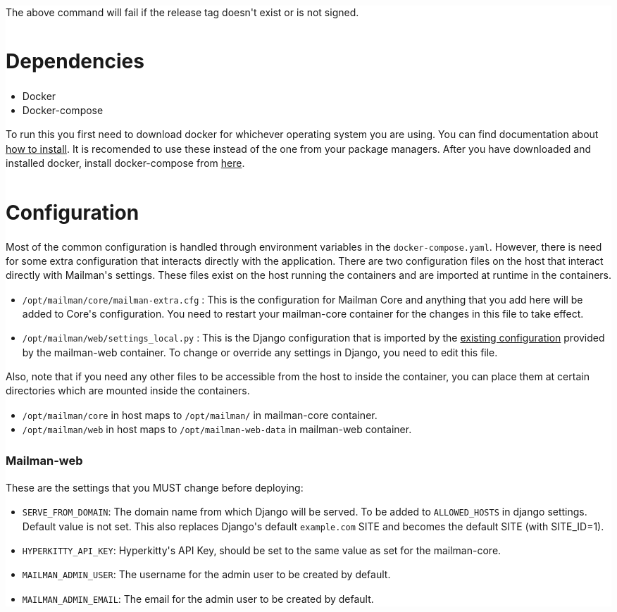 The above command will fail if the release tag doesn't exist or is not signed.


Dependencies
============
- Docker
- Docker-compose

To run this you first need to download docker for whichever operating system you
are using. You can find documentation about [how to install][5]. It is
recomended to use these instead of the one from your package managers. After you
have downloaded and installed docker, install docker-compose from [here][6].


Configuration
=============

Most of the common configuration is handled through environment variables in the
`docker-compose.yaml`. However, there is need for some extra configuration that
interacts directly with the application. There are two configuration files on
the host that interact directly with Mailman's settings. These files exist on
the host running the containers and are imported at runtime in the containers.

* `/opt/mailman/core/mailman-extra.cfg` : This is the configuration for Mailman
  Core and anything that you add here will be added to Core's configuration. You
  need to restart your mailman-core container for the changes in this file to
  take effect.

* `/opt/mailman/web/settings_local.py` : This is the Django configuration that
  is imported by the [existing configuration](web/mailman-web/settings.py)
  provided by the mailman-web container. To change or override any settings in
  Django, you need to edit this file.


Also, note that if you need any other files to be accessible from the host to
inside the container, you can place them at certain directories which are
mounted inside the containers.


* `/opt/mailman/core` in host maps to `/opt/mailman/` in mailman-core container.
* `/opt/mailman/web` in host maps to `/opt/mailman-web-data` in mailman-web
   container.

### Mailman-web
These are the settings that you MUST change before deploying:

- `SERVE_FROM_DOMAIN`: The domain name from which Django will be served. To be
  added to `ALLOWED_HOSTS` in django settings. Default value is not set. This
  also replaces Django's default `example.com` SITE and becomes the default SITE
  (with SITE_ID=1).

- `HYPERKITTY_API_KEY`: Hyperkitty's API Key, should be set to the same value as
  set for the mailman-core.

- `MAILMAN_ADMIN_USER`: The username for the admin user to be created by default.

- `MAILMAN_ADMIN_EMAIL`: The email for the admin user to be created by default.


[1]: http://list.org
[2]: https://www.docker.com/
[3]: https://docs.docker.com/compose/
[4]: http://docs.mailman3.org/en/latest/
[5]: https://docs.docker.com/engine/installation/
[6]: https://docs.docker.com/compose/install/
[7]: https://uwsgi-docs.readthedocs.io/en/latest/
[8]: http://exim.org/
[9]: https://letsencrypt.org/
[10]: https://certbot.eff.org/
[11]: https://mailman.readthedocs.io/en/latest/src/mailman/docs/database.html
[12]: http://www.postfix.org/
[13]: http://semver.org/
[14]: https://docs.docker.com/engine/security/trust/content_trust/
[15]: http://docs.mailman3.org/en/latest/config-web.html#setting-up-email
[17]: http://docs.mailman3.org/en/latest/prodsetup.html#nginx-configuration
[18]: http://docs.list.org/en/latest/pre-installation-guide.html#django-static-files